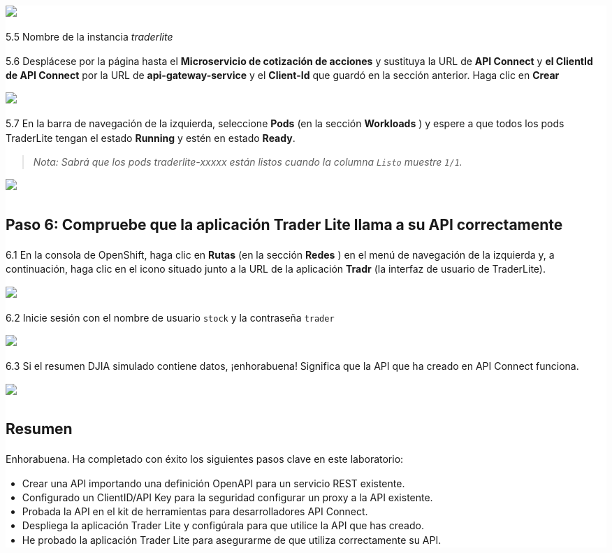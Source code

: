 [![](images/traderlite-create-instance.png)](images/traderlite-create-instance.png)

5.5 Nombre de la instancia *traderlite*

5.6 Desplácese por la página hasta el **Microservicio de cotización de acciones** y sustituya la URL de **API Connect** y **el ClientId de API Connect** por la URL de **api-gateway-service** y el **Client-Id** que guardó en la sección anterior. Haga clic en **Crear**

[![](images/traderlite-create-values.png)](images/traderlite-create-values.png)

5.7 En la barra de navegación de la izquierda, seleccione **Pods** (en la sección **Workloads** ) y espere a que todos los pods TraderLite tengan el estado **Running** y estén en estado **Ready**.

> *Nota: Sabrá que los pods traderlite-xxxxx están listos cuando la columna `Listo` muestre `1/1`.*

[![](images/traderlite-pods-ready.png)](images/traderlite-pods-ready.png)

## Paso 6: Compruebe que la aplicación Trader Lite llama a su API correctamente

6.1 En la consola de OpenShift, haga clic en **Rutas** (en la sección **Redes** ) en el menú de navegación de la izquierda y, a continuación, haga clic en el icono situado junto a la URL de la aplicación **Tradr** (la interfaz de usuario de TraderLite).

[![](images/traderlite-run-tradr.png)](images/traderlite-run-tradr.png)

6.2 Inicie sesión con el nombre de usuario `stock` y la contraseña `trader`

[![](images/stock-trader-login.png)](images/stock-trader-login.png)

6.3 Si el resumen DJIA simulado contiene datos, ¡enhorabuena! Significa que la API que ha creado en API Connect funciona.

[![](images/djia-success.png)](images/djia-success.png)

## Resumen

Enhorabuena. Ha completado con éxito los siguientes pasos clave en este laboratorio:

*   Crear una API importando una definición OpenAPI para un servicio REST existente.
*   Configurado un ClientID/API Key para la seguridad configurar un proxy a la API existente.
*   Probada la API en el kit de herramientas para desarrolladores API Connect.
*   Despliega la aplicación Trader Lite y configúrala para que utilice la API que has creado.
*   He probado la aplicación Trader Lite para asegurarme de que utiliza correctamente su API.
